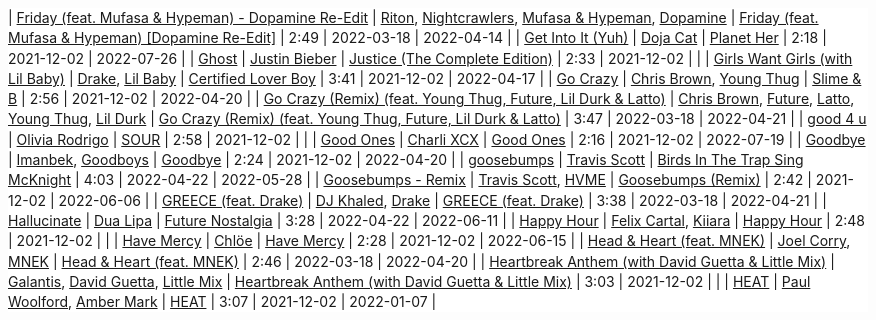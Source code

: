 | [Friday \(feat\. Mufasa & Hypeman\) \- Dopamine Re\-Edit](https://open.spotify.com/track/4cG7HUWYHBV6R6tHn1gxrl) | [Riton](https://open.spotify.com/artist/7i9j813KFoSBMldGqlh2Z1), [Nightcrawlers](https://open.spotify.com/artist/1gALaWbNDnwS2ECV09sn2A), [Mufasa & Hypeman](https://open.spotify.com/artist/4L2dV3zY7RmkeiNO035Fi0), [Dopamine](https://open.spotify.com/artist/3Edve4VIATi0OZngclQlkN) | [Friday \(feat\. Mufasa & Hypeman\) \[Dopamine Re\-Edit\]](https://open.spotify.com/album/39qsmsNRXjVaFqTZj9af0j) | 2:49 | 2022-03-18 | 2022-04-14 |
| [Get Into It \(Yuh\)](https://open.spotify.com/track/0W6I02J9xcqK8MtSeosEXb) | [Doja Cat](https://open.spotify.com/artist/5cj0lLjcoR7YOSnhnX0Po5) | [Planet Her](https://open.spotify.com/album/1nAQbHeOWTfQzbOoFrvndW) | 2:18 | 2021-12-02 | 2022-07-26 |
| [Ghost](https://open.spotify.com/track/7ya7Jv4hJ9W0Baz7h9nL7E) | [Justin Bieber](https://open.spotify.com/artist/1uNFoZAHBGtllmzznpCI3s) | [Justice \(The Complete Edition\)](https://open.spotify.com/album/3uPnO1aZBwMgWK1DI5zve9) | 2:33 | 2021-12-02 |  |
| [Girls Want Girls \(with Lil Baby\)](https://open.spotify.com/track/60kRxS2TC4qb2WBPmRmfv4) | [Drake](https://open.spotify.com/artist/3TVXtAsR1Inumwj472S9r4), [Lil Baby](https://open.spotify.com/artist/5f7VJjfbwm532GiveGC0ZK) | [Certified Lover Boy](https://open.spotify.com/album/6sp02aeyiwfX35xRqwNiPv) | 3:41 | 2021-12-02 | 2022-04-17 |
| [Go Crazy](https://open.spotify.com/track/1IIKrJVP1C9N7iPtG6eOsK) | [Chris Brown](https://open.spotify.com/artist/7bXgB6jMjp9ATFy66eO08Z), [Young Thug](https://open.spotify.com/artist/50co4Is1HCEo8bhOyUWKpn) | [Slime & B](https://open.spotify.com/album/7fZKtzZAsfH0kzeTivu5TG) | 2:56 | 2021-12-02 | 2022-04-20 |
| [Go Crazy \(Remix\) \(feat\. Young Thug, Future, Lil Durk & Latto\)](https://open.spotify.com/track/1Jz1yhcPm1Yt6aoed3zact) | [Chris Brown](https://open.spotify.com/artist/7bXgB6jMjp9ATFy66eO08Z), [Future](https://open.spotify.com/artist/1RyvyyTE3xzB2ZywiAwp0i), [Latto](https://open.spotify.com/artist/3MdXrJWsbVzdn6fe5JYkSQ), [Young Thug](https://open.spotify.com/artist/50co4Is1HCEo8bhOyUWKpn), [Lil Durk](https://open.spotify.com/artist/3hcs9uc56yIGFCSy9leWe7) | [Go Crazy \(Remix\) \(feat\. Young Thug, Future, Lil Durk & Latto\)](https://open.spotify.com/album/57mRzPwzFz7cnnuDM4rHMU) | 3:47 | 2022-03-18 | 2022-04-21 |
| [good 4 u](https://open.spotify.com/track/4ZtFanR9U6ndgddUvNcjcG) | [Olivia Rodrigo](https://open.spotify.com/artist/1McMsnEElThX1knmY4oliG) | [SOUR](https://open.spotify.com/album/6s84u2TUpR3wdUv4NgKA2j) | 2:58 | 2021-12-02 |  |
| [Good Ones](https://open.spotify.com/track/6PZpNMstpIiRenGK5UyG5D) | [Charli XCX](https://open.spotify.com/artist/25uiPmTg16RbhZWAqwLBy5) | [Good Ones](https://open.spotify.com/album/6Z0w6c5y1hX7dYbdBe4XKt) | 2:16 | 2021-12-02 | 2022-07-19 |
| [Goodbye](https://open.spotify.com/track/4crczEC1PpoD8TsDsmoWNI) | [Imanbek](https://open.spotify.com/artist/5rGrDvrLOV2VV8SCFVGWlj), [Goodboys](https://open.spotify.com/artist/2nm38smINjms1LtczR0Cei) | [Goodbye](https://open.spotify.com/album/2wUKHXscUlHKW0tEVVYqRs) | 2:24 | 2021-12-02 | 2022-04-20 |
| [goosebumps](https://open.spotify.com/track/6gBFPUFcJLzWGx4lenP6h2) | [Travis Scott](https://open.spotify.com/artist/0Y5tJX1MQlPlqiwlOH1tJY) | [Birds In The Trap Sing McKnight](https://open.spotify.com/album/42WVQWuf1teDysXiOupIZt) | 4:03 | 2022-04-22 | 2022-05-28 |
| [Goosebumps \- Remix](https://open.spotify.com/track/5uEYRdEIh9Bo4fpjDd4Na9) | [Travis Scott](https://open.spotify.com/artist/0Y5tJX1MQlPlqiwlOH1tJY), [HVME](https://open.spotify.com/artist/2o08sCWF5yyo2G4DCiT7T9) | [Goosebumps \(Remix\)](https://open.spotify.com/album/3SdFuYwyWoq7kuaHdTDcyD) | 2:42 | 2021-12-02 | 2022-06-06 |
| [GREECE \(feat\. Drake\)](https://open.spotify.com/track/35RJhm1pEovTBwnNR0zWad) | [DJ Khaled](https://open.spotify.com/artist/0QHgL1lAIqAw0HtD7YldmP), [Drake](https://open.spotify.com/artist/3TVXtAsR1Inumwj472S9r4) | [GREECE \(feat\. Drake\)](https://open.spotify.com/album/3O6ywzP5LE5msmuBBTpaIN) | 3:38 | 2022-03-18 | 2022-04-21 |
| [Hallucinate](https://open.spotify.com/track/1nYeVF5vIBxMxfPoL0SIWg) | [Dua Lipa](https://open.spotify.com/artist/6M2wZ9GZgrQXHCFfjv46we) | [Future Nostalgia](https://open.spotify.com/album/7fJJK56U9fHixgO0HQkhtI) | 3:28 | 2022-04-22 | 2022-06-11 |
| [Happy Hour](https://open.spotify.com/track/0Q8I9WVpuNEFPiF83ZpcvU) | [Felix Cartal](https://open.spotify.com/artist/6roDXEmZ6AARdOUv6x5U2v), [Kiiara](https://open.spotify.com/artist/4u5smJBskI6Adzv08PuiUP) | [Happy Hour](https://open.spotify.com/album/2ybIpaoCiSTikOtfruJeyg) | 2:48 | 2021-12-02 |  |
| [Have Mercy](https://open.spotify.com/track/5SixeLvPsYpk7qq9lo5xYg) | [Chlöe](https://open.spotify.com/artist/1FtBEIWAwvw5ymBen5GICR) | [Have Mercy](https://open.spotify.com/album/4N8qhDeqx8AHoEhMnYEC2Y) | 2:28 | 2021-12-02 | 2022-06-15 |
| [Head & Heart \(feat\. MNEK\)](https://open.spotify.com/track/4wosxLl0mAqhneDzya2MfY) | [Joel Corry](https://open.spotify.com/artist/6DgP9otnZw5z6daOntINxp), [MNEK](https://open.spotify.com/artist/7uMh23xWiuR7zsNkuNcm2G) | [Head & Heart \(feat\. MNEK\)](https://open.spotify.com/album/4w554Y1ts3lmzhn7hpfLBJ) | 2:46 | 2022-03-18 | 2022-04-20 |
| [Heartbreak Anthem \(with David Guetta & Little Mix\)](https://open.spotify.com/track/5K6Ssv4Z3zRvxt0P6EKUAP) | [Galantis](https://open.spotify.com/artist/4sTQVOfp9vEMCemLw50sbu), [David Guetta](https://open.spotify.com/artist/1Cs0zKBU1kc0i8ypK3B9ai), [Little Mix](https://open.spotify.com/artist/3e7awlrlDSwF3iM0WBjGMp) | [Heartbreak Anthem \(with David Guetta & Little Mix\)](https://open.spotify.com/album/6kBuGNoOGE7uiPhN82dcJ1) | 3:03 | 2021-12-02 |  |
| [HEAT](https://open.spotify.com/track/4x0yfBUpGWpovUxJqj20p0) | [Paul Woolford](https://open.spotify.com/artist/4CA8PTrbq1l5IgyvBA2JSV), [Amber Mark](https://open.spotify.com/artist/0tbeZu9lv8YEKSQ9tZSslu) | [HEAT](https://open.spotify.com/album/3K2K785SdN3wozTA3krazb) | 3:07 | 2021-12-02 | 2022-01-07 |